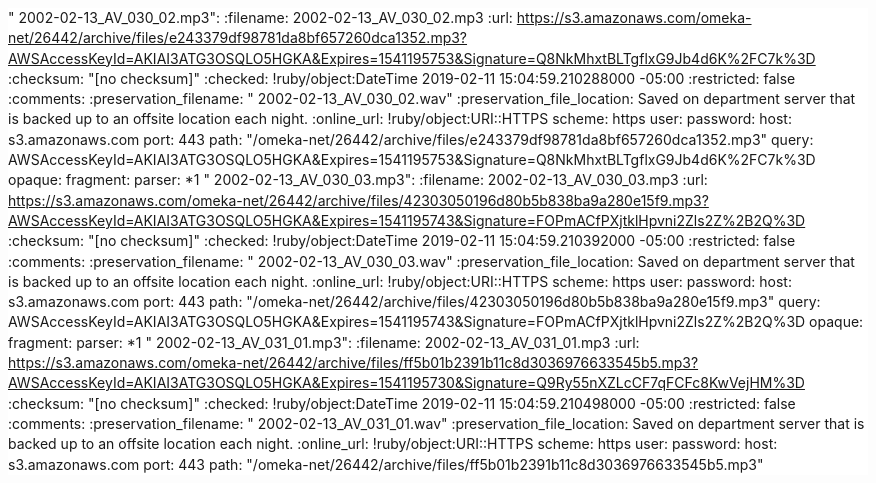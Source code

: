   " 2002-02-13_AV_030_02.mp3":
    :filename: 2002-02-13_AV_030_02.mp3
    :url: https://s3.amazonaws.com/omeka-net/26442/archive/files/e243379df98781da8bf657260dca1352.mp3?AWSAccessKeyId=AKIAI3ATG3OSQLO5HGKA&Expires=1541195753&Signature=Q8NkMhxtBLTgflxG9Jb4d6K%2FC7k%3D
    :checksum: "[no checksum]"
    :checked: !ruby/object:DateTime 2019-02-11 15:04:59.210288000 -05:00
    :restricted: false
    :comments:
    :preservation_filename: " 2002-02-13_AV_030_02.wav"
    :preservation_file_location: Saved on department server that is backed up to an
      offsite location each night.
    :online_url: !ruby/object:URI::HTTPS
      scheme: https
      user:
      password:
      host: s3.amazonaws.com
      port: 443
      path: "/omeka-net/26442/archive/files/e243379df98781da8bf657260dca1352.mp3"
      query: AWSAccessKeyId=AKIAI3ATG3OSQLO5HGKA&Expires=1541195753&Signature=Q8NkMhxtBLTgflxG9Jb4d6K%2FC7k%3D
      opaque:
      fragment:
      parser: *1
  " 2002-02-13_AV_030_03.mp3":
    :filename: 2002-02-13_AV_030_03.mp3
    :url: https://s3.amazonaws.com/omeka-net/26442/archive/files/42303050196d80b5b838ba9a280e15f9.mp3?AWSAccessKeyId=AKIAI3ATG3OSQLO5HGKA&Expires=1541195743&Signature=FOPmACfPXjtklHpvni2Zls2Z%2B2Q%3D
    :checksum: "[no checksum]"
    :checked: !ruby/object:DateTime 2019-02-11 15:04:59.210392000 -05:00
    :restricted: false
    :comments:
    :preservation_filename: " 2002-02-13_AV_030_03.wav"
    :preservation_file_location: Saved on department server that is backed up to an
      offsite location each night.
    :online_url: !ruby/object:URI::HTTPS
      scheme: https
      user:
      password:
      host: s3.amazonaws.com
      port: 443
      path: "/omeka-net/26442/archive/files/42303050196d80b5b838ba9a280e15f9.mp3"
      query: AWSAccessKeyId=AKIAI3ATG3OSQLO5HGKA&Expires=1541195743&Signature=FOPmACfPXjtklHpvni2Zls2Z%2B2Q%3D
      opaque:
      fragment:
      parser: *1
  " 2002-02-13_AV_031_01.mp3":
    :filename: 2002-02-13_AV_031_01.mp3
    :url: https://s3.amazonaws.com/omeka-net/26442/archive/files/ff5b01b2391b11c8d3036976633545b5.mp3?AWSAccessKeyId=AKIAI3ATG3OSQLO5HGKA&Expires=1541195730&Signature=Q9Ry55nXZLcCF7qFCFc8KwVejHM%3D
    :checksum: "[no checksum]"
    :checked: !ruby/object:DateTime 2019-02-11 15:04:59.210498000 -05:00
    :restricted: false
    :comments:
    :preservation_filename: " 2002-02-13_AV_031_01.wav"
    :preservation_file_location: Saved on department server that is backed up to an
      offsite location each night.
    :online_url: !ruby/object:URI::HTTPS
      scheme: https
      user:
      password:
      host: s3.amazonaws.com
      port: 443
      path: "/omeka-net/26442/archive/files/ff5b01b2391b11c8d3036976633545b5.mp3"
